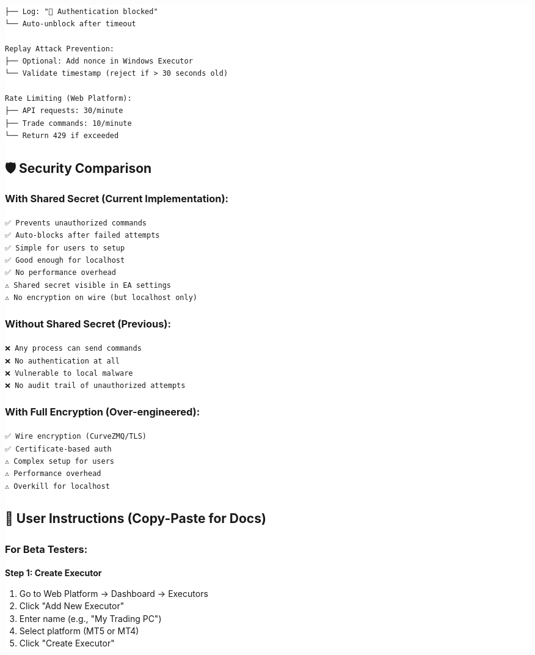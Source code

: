 ```
├── Log: "🚫 Authentication blocked"
└── Auto-unblock after timeout

Replay Attack Prevention:
├── Optional: Add nonce in Windows Executor
└── Validate timestamp (reject if > 30 seconds old)

Rate Limiting (Web Platform):
├── API requests: 30/minute
├── Trade commands: 10/minute
└── Return 429 if exceeded
```

## 🛡️ **Security Comparison**

### With Shared Secret (Current Implementation):
```
✅ Prevents unauthorized commands
✅ Auto-blocks after failed attempts
✅ Simple for users to setup
✅ Good enough for localhost
✅ No performance overhead
⚠️ Shared secret visible in EA settings
⚠️ No encryption on wire (but localhost only)
```

### Without Shared Secret (Previous):
```
❌ Any process can send commands
❌ No authentication at all
❌ Vulnerable to local malware
❌ No audit trail of unauthorized attempts
```

### With Full Encryption (Over-engineered):
```
✅ Wire encryption (CurveZMQ/TLS)
✅ Certificate-based auth
⚠️ Complex setup for users
⚠️ Performance overhead
⚠️ Overkill for localhost
```

## 📝 **User Instructions (Copy-Paste for Docs)**

### For Beta Testers:

**Step 1: Create Executor**
1. Go to Web Platform → Dashboard → Executors
2. Click "Add New Executor"
3. Enter name (e.g., "My Trading PC")
4. Select platform (MT5 or MT4)
5. Click "Create Executor"
